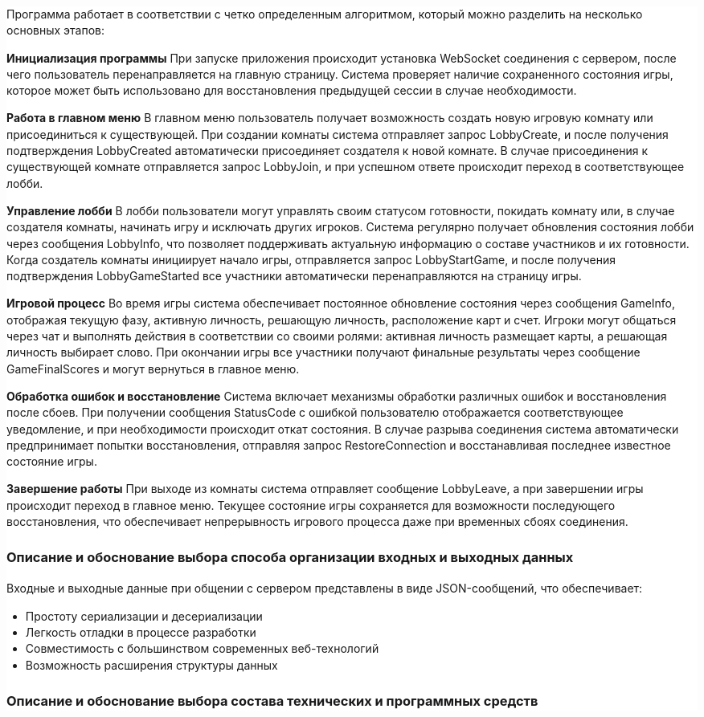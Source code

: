 Программа работает в соответствии с четко определенным алгоритмом, который можно разделить на несколько основных этапов:

**Инициализация программы**
При запуске приложения происходит установка WebSocket соединения с сервером, после чего пользователь перенаправляется на главную страницу. Система проверяет наличие сохраненного состояния игры, которое может быть использовано для восстановления предыдущей сессии в случае необходимости.

**Работа в главном меню**
В главном меню пользователь получает возможность создать новую игровую комнату или присоединиться к существующей. При создании комнаты система отправляет запрос LobbyCreate, и после получения подтверждения LobbyCreated автоматически присоединяет создателя к новой комнате. В случае присоединения к существующей комнате отправляется запрос LobbyJoin, и при успешном ответе происходит переход в соответствующее лобби.

**Управление лобби**
В лобби пользователи могут управлять своим статусом готовности, покидать комнату или, в случае создателя комнаты, начинать игру и исключать других игроков. Система регулярно получает обновления состояния лобби через сообщения LobbyInfo, что позволяет поддерживать актуальную информацию о составе участников и их готовности. Когда создатель комнаты инициирует начало игры, отправляется запрос LobbyStartGame, и после получения подтверждения LobbyGameStarted все участники автоматически перенаправляются на страницу игры.

**Игровой процесс**
Во время игры система обеспечивает постоянное обновление состояния через сообщения GameInfo, отображая текущую фазу, активную личность, решающую личность, расположение карт и счет. Игроки могут общаться через чат и выполнять действия в соответствии со своими ролями: активная личность размещает карты, а решающая личность выбирает слово. При окончании игры все участники получают финальные результаты через сообщение GameFinalScores и могут вернуться в главное меню.

**Обработка ошибок и восстановление**
Система включает механизмы обработки различных ошибок и восстановления после сбоев. При получении сообщения StatusCode с ошибкой пользователю отображается соответствующее уведомление, и при необходимости происходит откат состояния. В случае разрыва соединения система автоматически предпринимает попытки восстановления, отправляя запрос RestoreConnection и восстанавливая последнее известное состояние игры.

**Завершение работы**
При выходе из комнаты система отправляет сообщение LobbyLeave, а при завершении игры происходит переход в главное меню. Текущее состояние игры сохраняется для возможности последующего восстановления, что обеспечивает непрерывность игрового процесса даже при временных сбоях соединения.

### Описание и обоснование выбора способа организации входных и выходных данных

Входные и выходные данные при общении с сервером представлены в виде JSON-сообщений, что обеспечивает:
- Простоту сериализации и десериализации
- Легкость отладки в процессе разработки
- Совместимость с большинством современных веб-технологий
- Возможность расширения структуры данных

### Описание и обоснование выбора состава технических и программных средств
